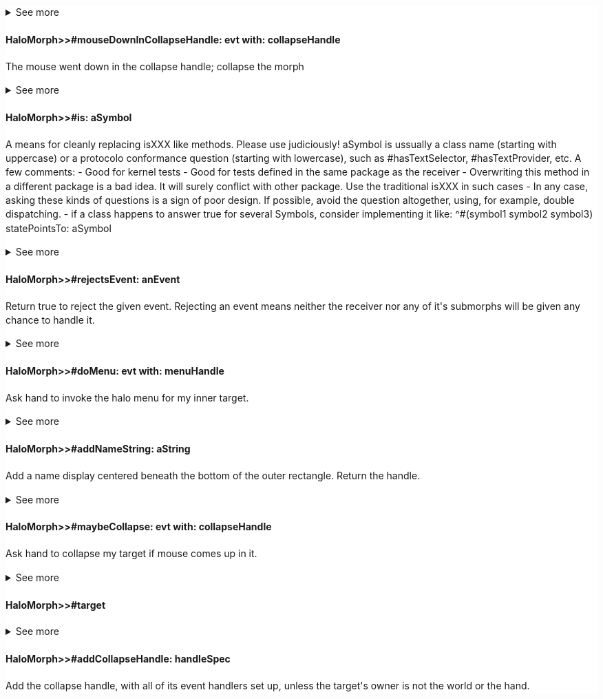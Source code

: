 
<details><summary>See more</summary></details>

#### HaloMorph>>#mouseDownInCollapseHandle: evt with: collapseHandle

The mouse went down in the collapse handle; collapse the morph


<details><summary>See more</summary></details>

#### HaloMorph>>#is: aSymbol

A means for cleanly replacing isXXX like methods. Please use judiciously! aSymbol is ussually a class name (starting with uppercase) or a protocolo conformance question (starting with lowercase), such as #hasTextSelector, #hasTextProvider, etc. A few comments: - Good for kernel tests - Good for tests defined in the same package as the receiver - Overwriting this method in a different package is a bad idea. It will surely conflict with other package. Use the traditional isXXX in such cases - In any case, asking these kinds of questions is a sign of poor design. If possible, avoid the question altogether, using, for example, double dispatching. - if a class happens to answer true for several Symbols, consider implementing it like: ^#(symbol1 symbol2 symbol3) statePointsTo: aSymbol


<details><summary>See more</summary></details>

#### HaloMorph>>#rejectsEvent: anEvent

Return true to reject the given event. Rejecting an event means neither the receiver nor any of it's submorphs will be given any chance to handle it.


<details><summary>See more</summary></details>

#### HaloMorph>>#doMenu: evt with: menuHandle

Ask hand to invoke the halo menu for my inner target.


<details><summary>See more</summary></details>

#### HaloMorph>>#addNameString: aString

Add a name display centered beneath the bottom of the outer rectangle. Return the handle.


<details><summary>See more</summary></details>

#### HaloMorph>>#maybeCollapse: evt with: collapseHandle

Ask hand to collapse my target if mouse comes up in it.


<details><summary>See more</summary></details>

#### HaloMorph>>#target

<details><summary>See more</summary></details>

#### HaloMorph>>#addCollapseHandle: handleSpec

Add the collapse handle, with all of its event handlers set up, unless the target's owner is not the world or the hand.
